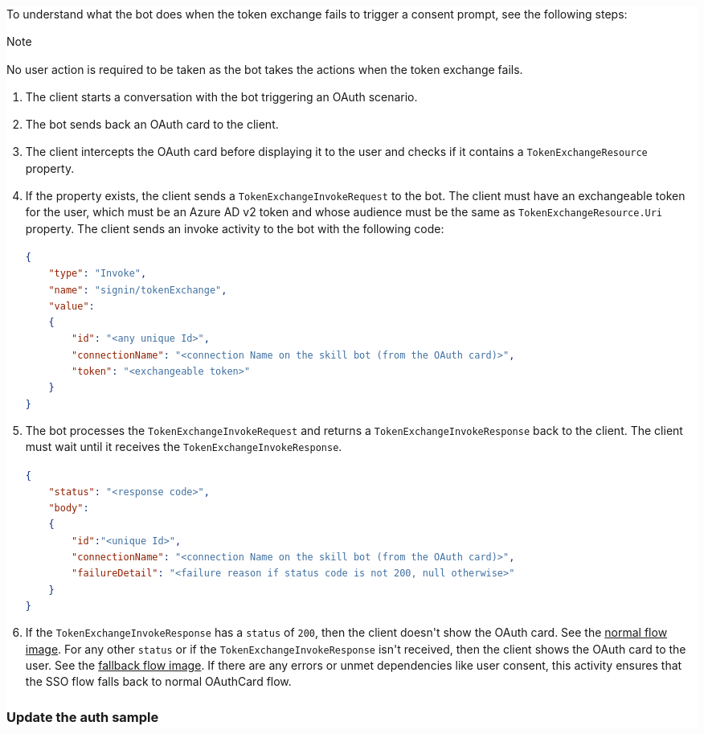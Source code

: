 To understand what the bot does when the token exchange fails to trigger a consent prompt, see the following steps:

>[!NOTE]
> No user action is required to be taken as the bot takes the actions when the token exchange fails.

1. The client starts a conversation with the bot triggering an OAuth scenario.
2. The bot sends back an OAuth card to the client.
3. The client intercepts the OAuth card before displaying it to the user and checks if it contains a `TokenExchangeResource` property.
4. If the property exists, the client sends a `TokenExchangeInvokeRequest` to the bot. The client must have an exchangeable token for the user, which must be an Azure AD v2 token and whose audience must be the same as `TokenExchangeResource.Uri` property. The client sends an invoke activity to the bot with the following code:

    ```json
    {
        "type": "Invoke",
        "name": "signin/tokenExchange",
        "value": 
        {
            "id": "<any unique Id>",
            "connectionName": "<connection Name on the skill bot (from the OAuth card)>",
            "token": "<exchangeable token>"
        }
    }
    ```

5. The bot processes the `TokenExchangeInvokeRequest` and returns a `TokenExchangeInvokeResponse` back to the client. The client must wait until it receives the `TokenExchangeInvokeResponse`.

    ```json
    {
        "status": "<response code>",
        "body": 
        {
            "id":"<unique Id>",
            "connectionName": "<connection Name on the skill bot (from the OAuth card)>",
            "failureDetail": "<failure reason if status code is not 200, null otherwise>"
        }
    }
    ```

6. If the `TokenExchangeInvokeResponse` has a `status` of `200`, then the client doesn't show the OAuth card. See the [normal flow image](/azure/bot-service/bot-builder-concept-sso?view=azure-bot-service-4.0#sso-components-interaction&preserve-view=true). For any other `status` or if the `TokenExchangeInvokeResponse` isn't received, then the client shows the OAuth card to the user. See the [fallback flow image](/azure/bot-service/bot-builder-concept-sso?view=azure-bot-service-4.0#sso-components-interaction&preserve-view=true). If there are any errors or unmet dependencies like user consent, this activity ensures that the SSO flow falls back to normal OAuthCard flow.

### Update the auth sample
